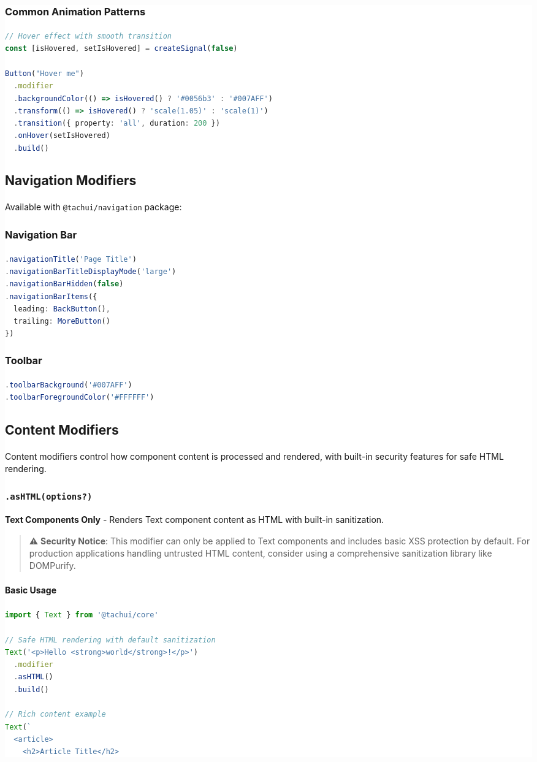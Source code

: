 ### Common Animation Patterns

```typescript
// Hover effect with smooth transition
const [isHovered, setIsHovered] = createSignal(false)

Button("Hover me")
  .modifier
  .backgroundColor(() => isHovered() ? '#0056b3' : '#007AFF')
  .transform(() => isHovered() ? 'scale(1.05)' : 'scale(1)')
  .transition({ property: 'all', duration: 200 })
  .onHover(setIsHovered)
  .build()
```

## Navigation Modifiers

Available with `@tachui/navigation` package:

### Navigation Bar

```typescript
.navigationTitle('Page Title')
.navigationBarTitleDisplayMode('large')
.navigationBarHidden(false)
.navigationBarItems({
  leading: BackButton(),
  trailing: MoreButton()
})
```

### Toolbar

```typescript
.toolbarBackground('#007AFF')
.toolbarForegroundColor('#FFFFFF')
```

## Content Modifiers

Content modifiers control how component content is processed and rendered, with built-in security features for safe HTML rendering.

### `.asHTML(options?)`
**Text Components Only** - Renders Text component content as HTML with built-in sanitization.

> ⚠️ **Security Notice**: This modifier can only be applied to Text components and includes basic XSS protection by default. For production applications handling untrusted HTML content, consider using a comprehensive sanitization library like DOMPurify.

#### Basic Usage

```typescript
import { Text } from '@tachui/core'

// Safe HTML rendering with default sanitization
Text('<p>Hello <strong>world</strong>!</p>')
  .modifier
  .asHTML()
  .build()

// Rich content example
Text(`
  <article>
    <h2>Article Title</h2>
```